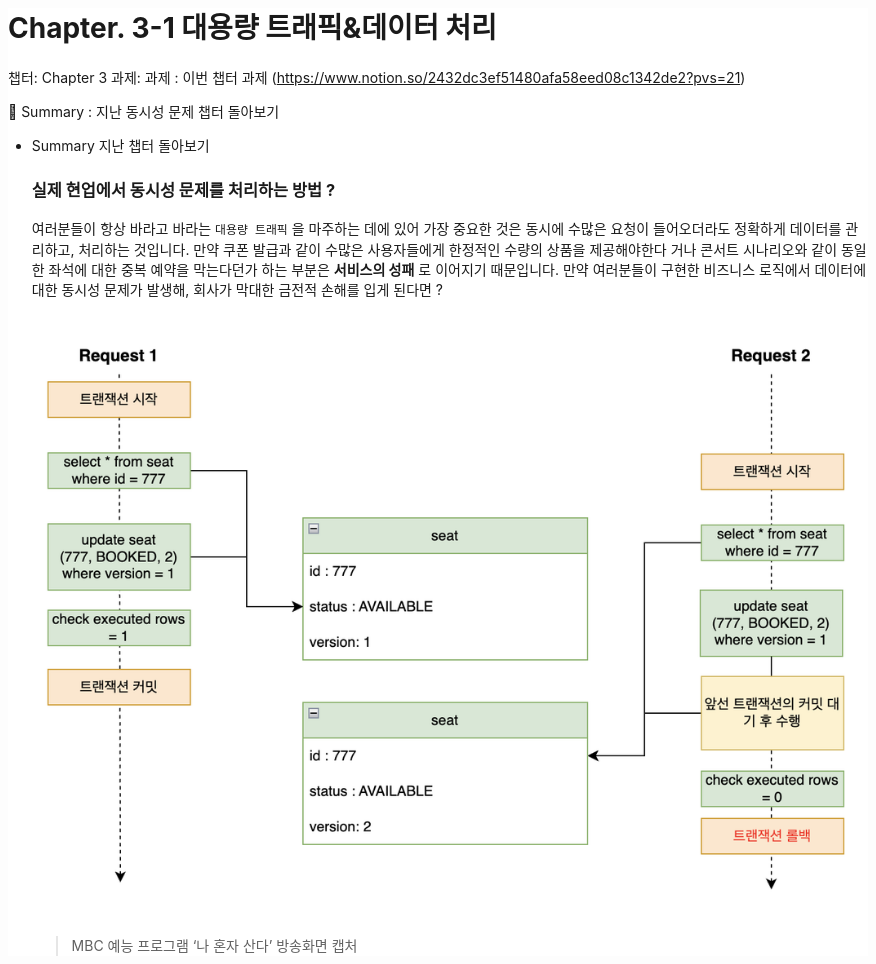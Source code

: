 # Chapter. 3-1 대용량 트래픽&데이터 처리

챕터: Chapter 3
과제: 과제 : 이번 챕터 과제 (https://www.notion.so/2432dc3ef51480afa58eed08c1342de2?pvs=21)

<aside>
🔄 Summary : 지난 동시성 문제 챕터 돌아보기

</aside>

- Summary 지난 챕터 돌아보기
    
    ### 실제 현업에서 동시성 문제를 처리하는 방법 ?
    
     여러분들이 항상 바라고 바라는 `대용량 트래픽` 을 마주하는 데에 있어 가장 중요한 것은 동시에 수많은 요청이 들어오더라도 정확하게 데이터를 관리하고, 처리하는 것입니다. 만약 쿠폰 발급과 같이 수많은 사용자들에게 한정적인 수량의 상품을 제공해야한다 거나 콘서트 시나리오와 같이 동일한 좌석에 대한 중복 예약을 막는다던가 하는 부분은 **서비스의 성패** 로 이어지기 때문입니다. 만약 여러분들이 구현한 비즈니스 로직에서 데이터에 대한 동시성 문제가 발생해, 회사가 막대한 금전적 손해를 입게 된다면 ? 
    
    ![Untitled](../chap3-2_trafic/Untitled.png)
    
    > MBC 예능 프로그램 ‘나 혼자 산다’ 방송화면 캡처
    > 
    